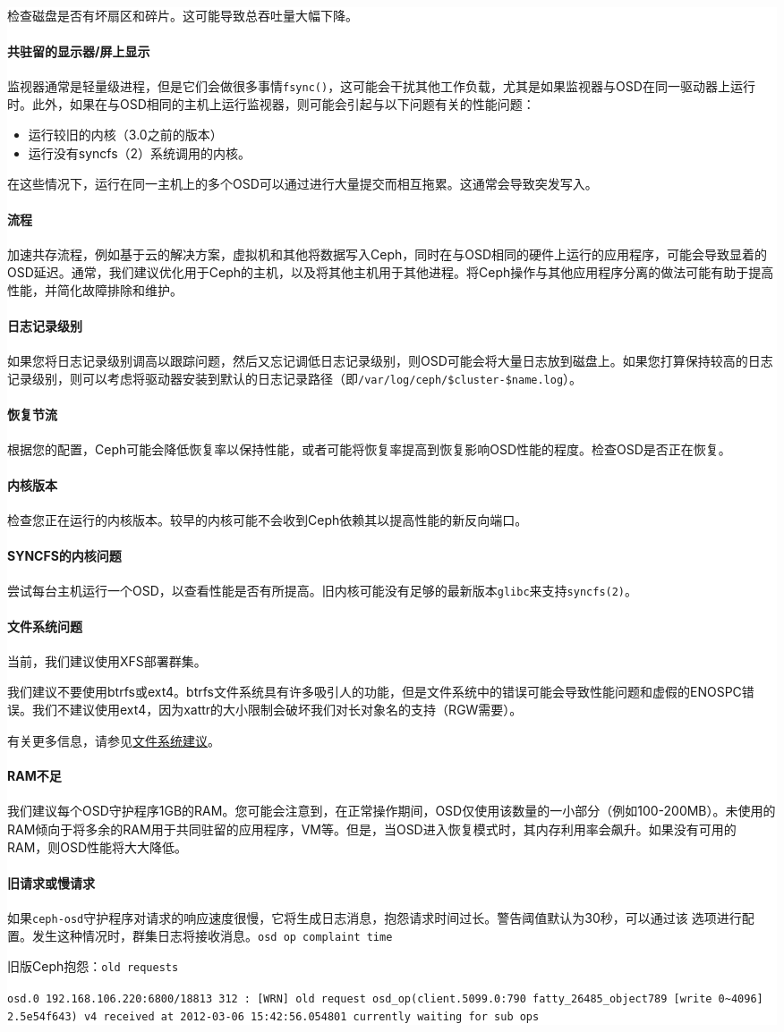 检查磁盘是否有坏扇区和碎片。这可能导致总吞吐量大幅下降。

#### 共驻留的显示器/屏上显示

监视器通常是轻量级进程，但是它们会做很多事情`fsync()`，这可能会干扰其他工作负载，尤其是如果监视器与OSD在同一驱动器上运行时。此外，如果在与OSD相同的主机上运行监视器，则可能会引起与以下问题有关的性能问题：

* 运行较旧的内核（3.0之前的版本）
* 运行没有syncfs（2）系统调用的内核。

在这些情况下，运行在同一主机上的多个OSD可以通过进行大量提交而相互拖累。这通常会导致突发写入。

#### 流程

加速共存流程，例如基于云的解决方案，虚拟机和其他将数据写入Ceph，同时在与OSD相同的硬件上运行的应用程序，可能会导致显着的OSD延迟。通常，我们建议优化用于Ceph的主机，以及将其他主机用于其他进程。将Ceph操作与其他应用程序分离的做法可能有助于提高性能，并简化故障排除和维护。

#### 日志记录级别

如果您将日志记录级别调高以跟踪问题，然后又忘记调低日志记录级别，则OSD可能会将大量日志放到磁盘上。如果您打算保持较高的日志记录级别，则可以考虑将驱动器安装到默认的日志记录路径（即`/var/log/ceph/$cluster-$name.log`）。

#### 恢复节流

根据您的配置，Ceph可能会降低恢复率以保持性能，或者可能将恢复率提高到恢复影响OSD性能的程度。检查OSD是否正在恢复。

#### 内核版本

检查您正在运行的内核版本。较早的内核可能不会收到Ceph依赖其以提高性能的新反向端口。

#### SYNCFS的内核问题

尝试每台主机运行一个OSD，以查看性能是否有所提高。旧内核可能没有足够的最新版本`glibc`来支持`syncfs(2)`。

#### 文件系统问题

当前，我们建议使用XFS部署群集。

我们建议不要使用btrfs或ext4。btrfs文件系统具有许多吸引人的功能，但是文件系统中的错误可能会导致性能问题和虚假的ENOSPC错误。我们不建议使用ext4，因为xattr的大小限制会破坏我们对长对象名的支持（RGW需要）。

有关更多信息，请参见[文件系统建议](https://docs.ceph.com/docs/nautilus/rados/troubleshooting/configuration/filesystem-recommendations)。

#### RAM不足

我们建议每个OSD守护程序1GB的RAM。您可能会注意到，在正常操作期间，OSD仅使用该数量的一小部分（例如100-200MB）。未使用的RAM倾向于将多余的RAM用于共同驻留的应用程序，VM等。但是，当OSD进入恢复模式时，其内存利用率会飙升。如果没有可用的RAM，则OSD性能将大大降低。

#### 旧请求或慢请求

如果`ceph-osd`守护程序对请求的响应速度很慢，它将生成日志消息，抱怨请求时间过长。警告阈值默认为30秒，可以通过该 选项进行配置。发生这种情况时，群集日志将接收消息。`osd op complaint time`

旧版Ceph抱怨：`old requests`

```text
osd.0 192.168.106.220:6800/18813 312 : [WRN] old request osd_op(client.5099.0:790 fatty_26485_object789 [write 0~4096] 2.5e54f643) v4 received at 2012-03-06 15:42:56.054801 currently waiting for sub ops
```
